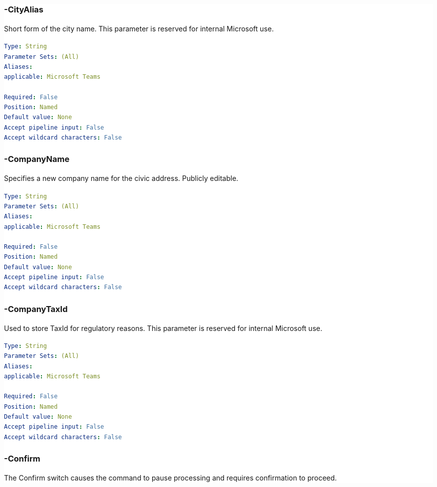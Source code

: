 ### -CityAlias
Short form of the city name. 
This parameter is reserved for internal Microsoft use.

```yaml
Type: String
Parameter Sets: (All)
Aliases:
applicable: Microsoft Teams

Required: False
Position: Named
Default value: None
Accept pipeline input: False
Accept wildcard characters: False
```

### -CompanyName
Specifies a new company name for the civic address. Publicly editable.

```yaml
Type: String
Parameter Sets: (All)
Aliases:
applicable: Microsoft Teams

Required: False
Position: Named
Default value: None
Accept pipeline input: False
Accept wildcard characters: False
```

### -CompanyTaxId
Used to store TaxId for regulatory reasons. 
This parameter is reserved for internal Microsoft use.

```yaml
Type: String
Parameter Sets: (All)
Aliases:
applicable: Microsoft Teams

Required: False
Position: Named
Default value: None
Accept pipeline input: False
Accept wildcard characters: False
```

### -Confirm
The Confirm switch causes the command to pause processing and requires confirmation to proceed.
